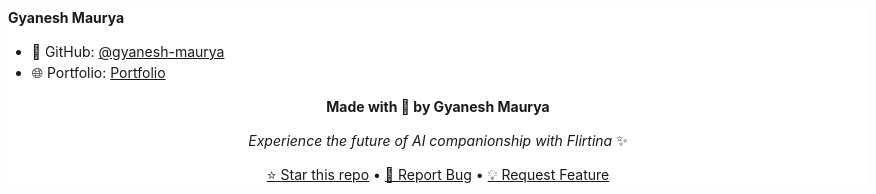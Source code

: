 **Gyanesh Maurya**
- 🐙 GitHub: [@gyanesh-maurya](https://github.com/gyanesh-maurya)
- 🌐 Portfolio: [Portfolio](https://gyaneshmaurya.tech)

<div align="center">

**Made with 💖 by Gyanesh Maurya**

*Experience the future of AI companionship with Flirtina* ✨

[⭐ Star this repo](https://github.com/gyanesh-maurya/Flirtina) • [🐛 Report Bug](https://github.com/gyanesh-maurya/Flirtina/issues) • [💡 Request Feature](https://github.com/gyanesh-maurya/Flirtina/issues)

</div>
